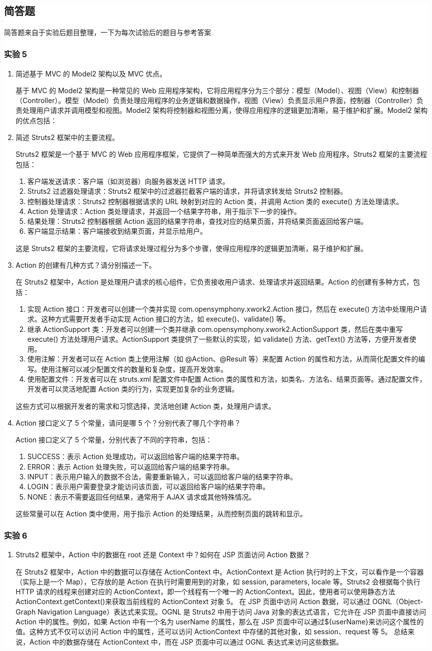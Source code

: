 ## 简答题

简答题来自于实验后题目整理，一下为每次试验后的题目与参考答案

### 实验 5

1. 简述基于 MVC 的 Model2 架构以及 MVC 优点。

   基于 MVC 的 Model2 架构是一种常见的 Web 应用程序架构，它将应用程序分为三个部分：模型（Model）、视图（View）和控制器（Controller）。模型（Model）负责处理应用程序的业务逻辑和数据操作，视图（View）负责显示用户界面，控制器（Controller）负责处理用户请求并调用模型和视图。Model2 架构将控制器和视图分离，使得应用程序的逻辑更加清晰，易于维护和扩展。Model2 架构的优点包括：

2. 简述 Struts2 框架中的主要流程。

   Struts2 框架是一个基于 MVC 的 Web 应用程序框架，它提供了一种简单而强大的方式来开发 Web 应用程序。Struts2 框架的主要流程包括：

   1. 客户端发送请求：客户端（如浏览器）向服务器发送 HTTP 请求。
   2. Struts2 过滤器处理请求：Struts2 框架中的过滤器拦截客户端的请求，并将请求转发给 Struts2 控制器。
   3. 控制器处理请求：Struts2 控制器根据请求的 URL 映射到对应的 Action 类，并调用 Action 类的 execute() 方法处理请求。
   4. Action 处理请求：Action 类处理请求，并返回一个结果字符串，用于指示下一步的操作。
   5. 结果处理：Struts2 控制器根据 Action 返回的结果字符串，查找对应的结果页面，并将结果页面返回给客户端。
   6. 客户端显示结果：客户端接收到结果页面，并显示给用户。

   这是 Struts2 框架的主要流程，它将请求处理过程分为多个步骤，使得应用程序的逻辑更加清晰，易于维护和扩展。

3. Action 的创建有几种方式？请分别描述一下。

   在 Struts2 框架中，Action 是处理用户请求的核心组件，它负责接收用户请求、处理请求并返回结果。Action 的创建有多种方式，包括：

   1. 实现 Action 接口：开发者可以创建一个类并实现 com.opensymphony.xwork2.Action 接口，然后在 execute() 方法中处理用户请求。这种方式需要开发者手动实现 Action 接口的方法，如 execute()、validate() 等。
   2. 继承 ActionSupport 类：开发者可以创建一个类并继承 com.opensymphony.xwork2.ActionSupport 类，然后在类中重写 execute() 方法处理用户请求。ActionSupport 类提供了一些默认的实现，如 validate() 方法、getText() 方法等，方便开发者使用。
   3. 使用注解：开发者可以在 Action 类上使用注解（如 @Action、@Result 等）来配置 Action 的属性和方法，从而简化配置文件的编写。使用注解可以减少配置文件的数量和复杂度，提高开发效率。
   4. 使用配置文件：开发者可以在 struts.xml 配置文件中配置 Action 类的属性和方法，如类名、方法名、结果页面等。通过配置文件，开发者可以灵活地配置 Action 类的行为，实现更加复杂的业务逻辑。

   这些方式可以根据开发者的需求和习惯选择，灵活地创建 Action 类，处理用户请求。

4. Action 接口定义了 5 个常量，请问是哪 5 个？分别代表了哪几个字符串？

   Action 接口定义了 5 个常量，分别代表了不同的字符串，包括：

   1. SUCCESS：表示 Action 处理成功，可以返回给客户端的结果字符串。
   2. ERROR：表示 Action 处理失败，可以返回给客户端的结果字符串。
   3. INPUT：表示用户输入的数据不合法，需要重新输入，可以返回给客户端的结果字符串。
   4. LOGIN：表示用户需要登录才能访问该页面，可以返回给客户端的结果字符串。
   5. NONE：表示不需要返回任何结果，通常用于 AJAX 请求或其他特殊情况。

   这些常量可以在 Action 类中使用，用于指示 Action 的处理结果，从而控制页面的跳转和显示。

### 实验 6

1. Struts2 框架中，Action 中的数据在 root 还是 Context 中？如何在 JSP 页面访问 Action 数据？

   在 Struts2 框架中，Action 中的数据可以存储在 ActionContext 中。ActionContext 是 Action 执行时的上下文，可以看作是一个容器（实际上是一个 Map），它存放的是 Action 在执行时需要用到的对象，如 session, parameters, locale 等。Struts2 会根据每个执行 HTTP 请求的线程来创建对应的 ActionContext，即一个线程有一个唯一的 ActionContext。因此，使用者可以使用静态方法 ActionContext.getContext()来获取当前线程的 ActionContext 对象 5。
   在 JSP 页面中访问 Action 数据，可以通过 OGNL（Object-Graph Navigation Language）表达式来实现。OGNL 是 Struts2 中用于访问 Java 对象的表达式语言，它允许在 JSP 页面中直接访问 Action 中的属性。例如，如果 Action 中有一个名为 userName 的属性，那么在 JSP 页面中可以通过${userName}来访问这个属性的值。这种方式不仅可以访问 Action 中的属性，还可以访问 ActionContext 中存储的其他对象，如 session、request 等 5。
   总结来说，Action 中的数据存储在 ActionContext 中，而在 JSP 页面中可以通过 OGNL 表达式来访问这些数据。

